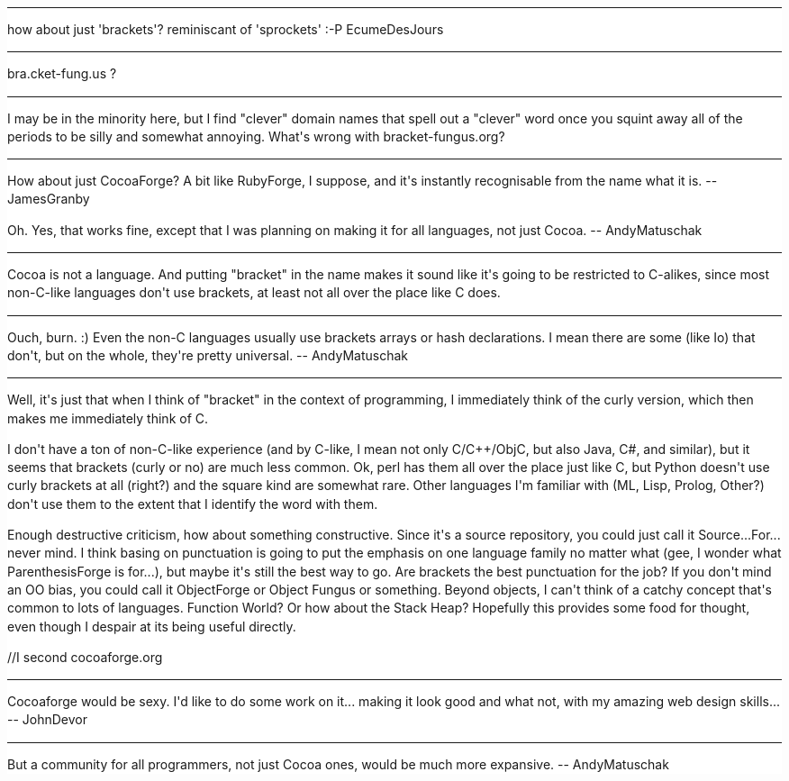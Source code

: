 ----
how about just 'brackets'?  reminiscant of 'sprockets' :-P  EcumeDesJours

----
bra.cket-fung.us ?

----
I may be in the minority here, but I find "clever" domain names that spell out a "clever" word once you squint away all of the periods to be silly and somewhat annoying. What's wrong with bracket-fungus.org?

----

How about just C<nowiki/>ocoaForge?  A bit like R<nowiki/>ubyForge, I suppose, and it's instantly recognisable from the name what it is. -- J<nowiki/>amesGranby

Oh. Yes, that works fine, except that I was planning on making it for all languages, not just Cocoa. -- AndyMatuschak

----
Cocoa is not a language. And putting "bracket" in the name makes it sound like it's going to be restricted to C-alikes, since most non-C-like languages don't use brackets, at least not all over the place like C does.

----
Ouch, burn. :) Even the non-C languages usually use brackets arrays or hash declarations. I mean there are some (like Io) that don't, but on the whole, they're pretty universal. -- AndyMatuschak

----
Well, it's just that when I think of "bracket" in the context of programming, I immediately think of the curly version, which then makes me immediately think of C.

I don't have a ton of non-C-like experience (and by C-like, I mean not only C/C++/ObjC, but also Java, C#, and similar), but it seems that brackets (curly or no) are much less common. Ok, perl has them all over the place just like C, but Python doesn't use curly brackets at all (right?) and the square kind are somewhat rare. Other languages I'm familiar with (ML, Lisp, Prolog, Other?) don't use them to the extent that I identify the word with them.

Enough destructive criticism, how about something constructive. Since it's a source repository, you could just call it Source...For... never mind. I think basing on punctuation is going to put the emphasis on one language family no matter what (gee, I wonder what ParenthesisForge is for...), but maybe it's still the best way to go. Are brackets the best punctuation for the job? If you don't mind an OO bias, you could call it ObjectForge or Object Fungus or something. Beyond objects, I can't think of a catchy concept that's common to lots of languages. Function World? Or how about the Stack Heap? Hopefully this provides some food for thought, even though I despair at its being useful directly.

//I second cocoaforge.org

----
Cocoaforge would be sexy. I'd like to do some work on it... making it look good and what not, with my amazing web design skills... 
-- JohnDevor

----
But a community for all programmers, not just Cocoa ones, would be much more expansive. -- AndyMatuschak

